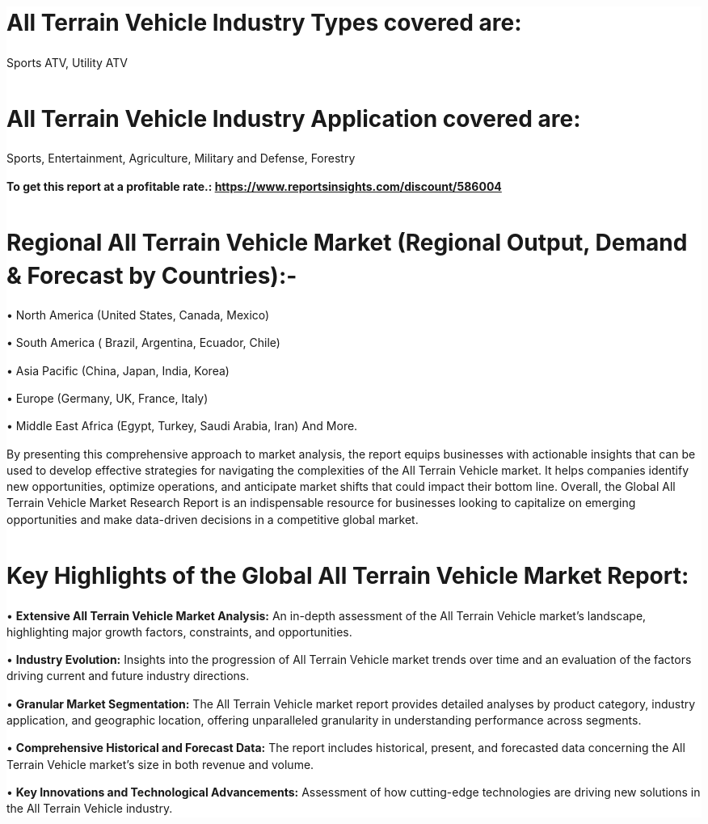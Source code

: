 # <strong>All Terrain Vehicle Industry Types covered are:</strong>

Sports ATV, Utility ATV

# <strong>All Terrain Vehicle Industry Application covered are:</strong>

Sports, Entertainment, Agriculture, Military and Defense, Forestry

<strong>To get this report at a profitable rate.: <a href=https://www.reportsinsights.com/discount/586004>https://www.reportsinsights.com/discount/586004</a></strong></font>

# <strong>Regional All Terrain Vehicle Market (Regional Output, Demand &amp; Forecast by Countries):-</strong>

• North America (United States, Canada, Mexico)

• South America ( Brazil, Argentina, Ecuador, Chile)

• Asia Pacific (China, Japan, India, Korea)

• Europe (Germany, UK, France, Italy)

• Middle East Africa (Egypt, Turkey, Saudi Arabia, Iran) And More.

By presenting this comprehensive approach to market analysis, the report equips businesses with actionable insights that can be used to develop effective strategies for navigating the complexities of the All Terrain Vehicle market. It helps companies identify new opportunities, optimize operations, and anticipate market shifts that could impact their bottom line. Overall, the Global All Terrain Vehicle Market Research Report is an indispensable resource for businesses looking to capitalize on emerging opportunities and make data-driven decisions in a competitive global market.

# <strong>Key Highlights of the Global All Terrain Vehicle Market Report:</strong>

• <strong>Extensive All Terrain Vehicle Market Analysis:</strong> An in-depth assessment of the All Terrain Vehicle market’s landscape, highlighting major growth factors, constraints, and opportunities.

• <strong>Industry Evolution:</strong> Insights into the progression of All Terrain Vehicle market trends over time and an evaluation of the factors driving current and future industry directions.

• <strong>Granular Market Segmentation:</strong> The All Terrain Vehicle market report provides detailed analyses by product category, industry application, and geographic location, offering unparalleled granularity in understanding performance across segments.

• <strong>Comprehensive Historical and Forecast Data:</strong> The report includes historical, present, and forecasted data concerning the All Terrain Vehicle market’s size in both revenue and volume.

• <strong>Key Innovations and Technological Advancements:</strong> Assessment of how cutting-edge technologies are driving new solutions in the All Terrain Vehicle industry.
